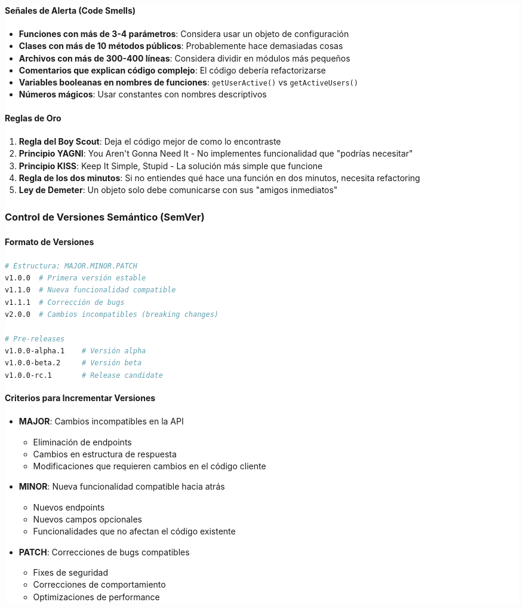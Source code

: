 #### Señales de Alerta (Code Smells)

- **Funciones con más de 3-4 parámetros**: Considera usar un objeto de
  configuración
- **Clases con más de 10 métodos públicos**: Probablemente hace demasiadas cosas
- **Archivos con más de 300-400 líneas**: Considera dividir en módulos más
  pequeños
- **Comentarios que explican código complejo**: El código debería refactorizarse
- **Variables booleanas en nombres de funciones**: `getUserActive()` vs
  `getActiveUsers()`
- **Números mágicos**: Usar constantes con nombres descriptivos

#### Reglas de Oro

1. **Regla del Boy Scout**: Deja el código mejor de como lo encontraste
2. **Principio YAGNI**: You Aren't Gonna Need It - No implementes funcionalidad
   que "podrías necesitar"
3. **Principio KISS**: Keep It Simple, Stupid - La solución más simple que
   funcione
4. **Regla de los dos minutos**: Si no entiendes qué hace una función en dos
   minutos, necesita refactoring
5. **Ley de Demeter**: Un objeto solo debe comunicarse con sus "amigos
   inmediatos"

### Control de Versiones Semántico (SemVer)

#### Formato de Versiones

```bash
# Estructura: MAJOR.MINOR.PATCH
v1.0.0  # Primera versión estable
v1.1.0  # Nueva funcionalidad compatible
v1.1.1  # Corrección de bugs
v2.0.0  # Cambios incompatibles (breaking changes)

# Pre-releases
v1.0.0-alpha.1    # Versión alpha
v1.0.0-beta.2     # Versión beta
v1.0.0-rc.1       # Release candidate
```

#### Criterios para Incrementar Versiones

- **MAJOR**: Cambios incompatibles en la API
  - Eliminación de endpoints
  - Cambios en estructura de respuesta
  - Modificaciones que requieren cambios en el código cliente

- **MINOR**: Nueva funcionalidad compatible hacia atrás
  - Nuevos endpoints
  - Nuevos campos opcionales
  - Funcionalidades que no afectan el código existente

- **PATCH**: Correcciones de bugs compatibles
  - Fixes de seguridad
  - Correcciones de comportamiento
  - Optimizaciones de performance
